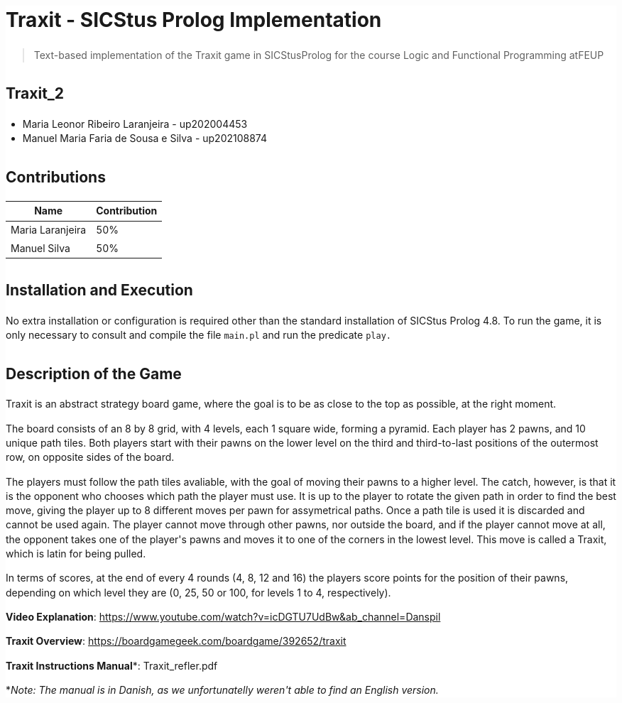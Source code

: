 # Traxit - SICStus Prolog Implementation
> Text-based implementation of the Traxit game in SICStusProlog for the course Logic and Functional Programming atFEUP

## Traxit_2

- Maria Leonor Ribeiro Laranjeira - up202004453
- Manuel Maria Faria de Sousa e Silva - up202108874

## Contributions

|**Name**|**Contribution**|
|---|---|
| Maria Laranjeira | 50% |
| Manuel Silva | 50% |

## Installation and Execution

No extra installation or configuration is required other than the standard  installation of SICStus Prolog 4.8. To run the game, it is only necessary to consult and compile the file `main.pl` and run the predicate `play.`

## Description of the Game

Traxit is an abstract strategy board game, where the goal is to be as close to the top as possible, at the right moment. 

The board consists of an 8 by 8 grid, with 4 levels, each 1 square wide, forming a pyramid. Each player has 2 pawns, and 10 unique path tiles. Both players start with their pawns on the lower level on the third and third-to-last positions of the outermost row, on opposite sides of the board.

The players must follow the path tiles avaliable, with the goal of moving their pawns to a higher level. The catch, however, is that it is the opponent who chooses which path the player must use. It is up to the player to rotate the given path in order to find the best move, giving the player up to 8 different moves per pawn for assymetrical paths. Once a path tile is used it is discarded and cannot be used again. The player cannot move through other pawns, nor outside the board, and if the player cannot move at all, the opponent takes one of the player's pawns and moves it to one of the corners in the lowest level. This move is called a Traxit, which is latin for being pulled.

In terms of scores, at the end of every 4 rounds (4, 8, 12 and 16) the players score points for the position of their pawns, depending on which level they are (0, 25, 50 or 100, for levels 1 to 4, respectively).

**Video Explanation**: https://www.youtube.com/watch?v=icDGTU7UdBw&ab_channel=Danspil 

**Traxit Overview**: https://boardgamegeek.com/boardgame/392652/traxit

**Traxit Instructions Manual***: Traxit_refler.pdf
    
**Note: The manual is in Danish, as we unfortunatelly weren't able to find an English version.*
